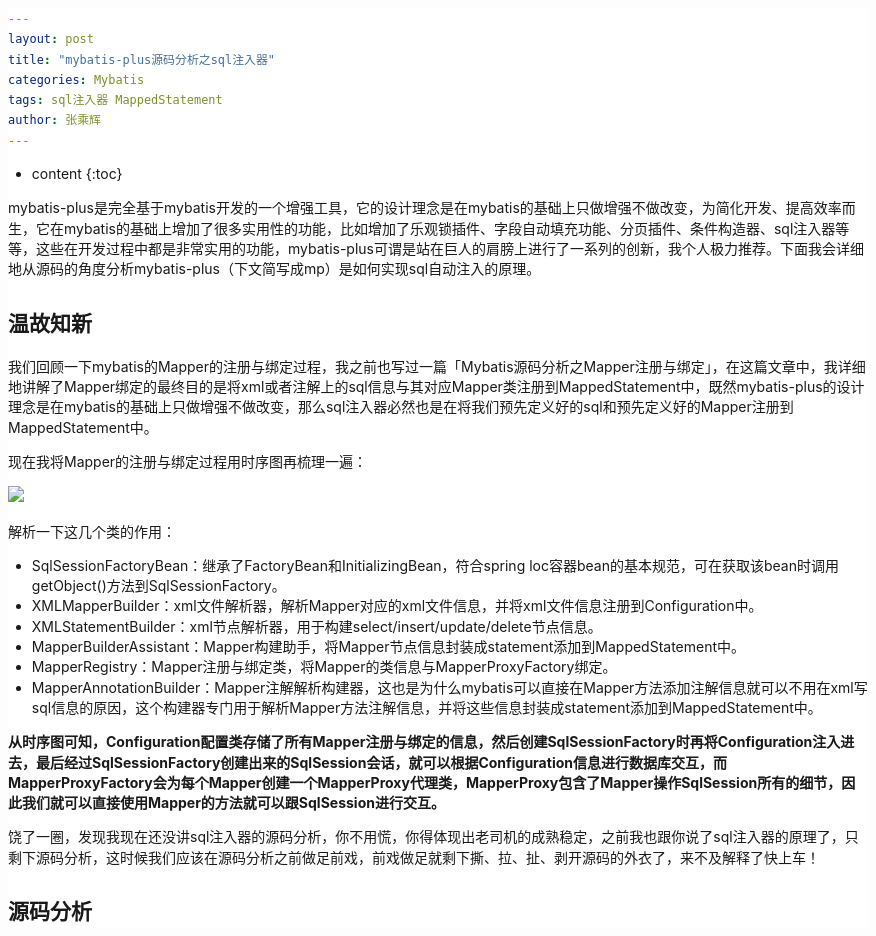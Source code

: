 ```yaml
---
layout: post
title: "mybatis-plus源码分析之sql注入器"
categories: Mybatis
tags: sql注入器 MappedStatement
author: 张乘辉
---
```


* content
{:toc}

mybatis-plus是完全基于mybatis开发的一个增强工具，它的设计理念是在mybatis的基础上只做增强不做改变，为简化开发、提高效率而生，它在mybatis的基础上增加了很多实用性的功能，比如增加了乐观锁插件、字段自动填充功能、分页插件、条件构造器、sql注入器等等，这些在开发过程中都是非常实用的功能，mybatis-plus可谓是站在巨人的肩膀上进行了一系列的创新，我个人极力推荐。下面我会详细地从源码的角度分析mybatis-plus（下文简写成mp）是如何实现sql自动注入的原理。











## 温故知新

我们回顾一下mybatis的Mapper的注册与绑定过程，我之前也写过一篇「Mybatis源码分析之Mapper注册与绑定」，在这篇文章中，我详细地讲解了Mapper绑定的最终目的是将xml或者注解上的sql信息与其对应Mapper类注册到MappedStatement中，既然mybatis-plus的设计理念是在mybatis的基础上只做增强不做改变，那么sql注入器必然也是在将我们预先定义好的sql和预先定义好的Mapper注册到MappedStatement中。

现在我将Mapper的注册与绑定过程用时序图再梳理一遍：

![](https://gitee.com/objcoding/md-picture/raw/master/img/mybatis3.png)

解析一下这几个类的作用：

- SqlSessionFactoryBean：继承了FactoryBean和InitializingBean，符合spring loc容器bean的基本规范，可在获取该bean时调用getObject()方法到SqlSessionFactory。
- XMLMapperBuilder：xml文件解析器，解析Mapper对应的xml文件信息，并将xml文件信息注册到Configuration中。
- XMLStatementBuilder：xml节点解析器，用于构建select/insert/update/delete节点信息。
- MapperBuilderAssistant：Mapper构建助手，将Mapper节点信息封装成statement添加到MappedStatement中。
- MapperRegistry：Mapper注册与绑定类，将Mapper的类信息与MapperProxyFactory绑定。
- MapperAnnotationBuilder：Mapper注解解析构建器，这也是为什么mybatis可以直接在Mapper方法添加注解信息就可以不用在xml写sql信息的原因，这个构建器专门用于解析Mapper方法注解信息，并将这些信息封装成statement添加到MappedStatement中。

**从时序图可知，Configuration配置类存储了所有Mapper注册与绑定的信息，然后创建SqlSessionFactory时再将Configuration注入进去，最后经过SqlSessionFactory创建出来的SqlSession会话，就可以根据Configuration信息进行数据库交互，而MapperProxyFactory会为每个Mapper创建一个MapperProxy代理类，MapperProxy包含了Mapper操作SqlSession所有的细节，因此我们就可以直接使用Mapper的方法就可以跟SqlSession进行交互。**

饶了一圈，发现我现在还没讲sql注入器的源码分析，你不用慌，你得体现出老司机的成熟稳定，之前我也跟你说了sql注入器的原理了，只剩下源码分析，这时候我们应该在源码分析之前做足前戏，前戏做足就剩下撕、拉、扯、剥开源码的外衣了，来不及解释了快上车！



## 源码分析
